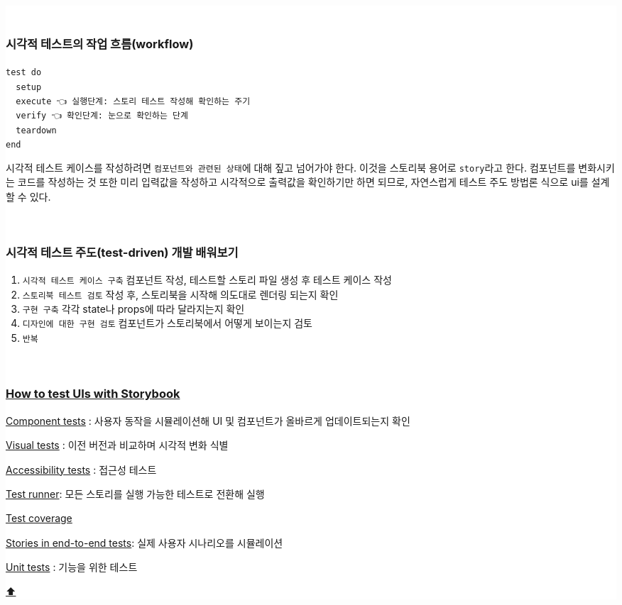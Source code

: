 <br>

### 시각적 테스트의 작업 흐름(workflow)

```
test do
  setup
  execute 👈 실행단계: 스토리 테스트 작성해 확인하는 주기
  verify 👈 확인단계: 눈으로 확인하는 단계
  teardown
end
```

시각적 테스트 케이스를 작성하려면 `컴포넌트와 관련된 상태`에 대해 짚고 넘어가야 한다.
이것을 스토리북 용어로 `story`라고 한다.
컴포넌트를 변화시키는 코드를 작성하는 것 또한 미리 입력값을 작성하고 시각적으로 출력값을 확인하기만 하면 되므로, 자연스럽게 테스트 주도 방법론 식으로 ui를 설계할 수 있다.

<br>

### 시각적 테스트 주도(test-driven) 개발 배워보기

1. `시각적 테스트 케이스 구축`
   컴포넌트 작성, 테스트할 스토리 파일 생성 후 테스트 케이스 작성
2. `스토리북 테스트 검토`
   작성 후, 스토리북을 시작해 의도대로 렌더링 되는지 확인
3. `구현 구축`
   각각 state나 props에 따라 달라지는지 확인
4. `디자인에 대한 구현 검토`
   컴포넌트가 스토리북에서 어떻게 보이는지 검토
5. `반복`

<br>

### [How to test UIs with Storybook](https://storybook.js.org/docs/writing-tests)

[Component tests](https://storybook.js.org/docs/writing-tests/component-testing)
: 사용자 동작을 시뮬레이션해 UI 및 컴포넌트가 올바르게 업데이트되는지 확인

[Visual tests](https://storybook.js.org/docs/writing-tests/visual-testing)
: 이전 버전과 비교하며 시각적 변화 식별

[Accessibility tests](https://storybook.js.org/docs/writing-tests/accessibility-testing) : 접근성 테스트

[Test runner](https://storybook.js.org/docs/writing-tests/test-runner): 모든 스토리를 실행 가능한 테스트로 전환해 실행

[Test coverage](https://storybook.js.org/docs/writing-tests/test-coverage)

[Stories in end-to-end tests](https://storybook.js.org/docs/writing-tests/import-stories-in-tests/stories-in-end-to-end-tests): 실제 사용자 시나리오를 시뮬레이션

[Unit tests](https://storybook.js.org/docs/writing-tests/import-stories-in-tests/stories-in-unit-tests) : 기능을 위한 테스트

<a href="#top">⬆️</a>

